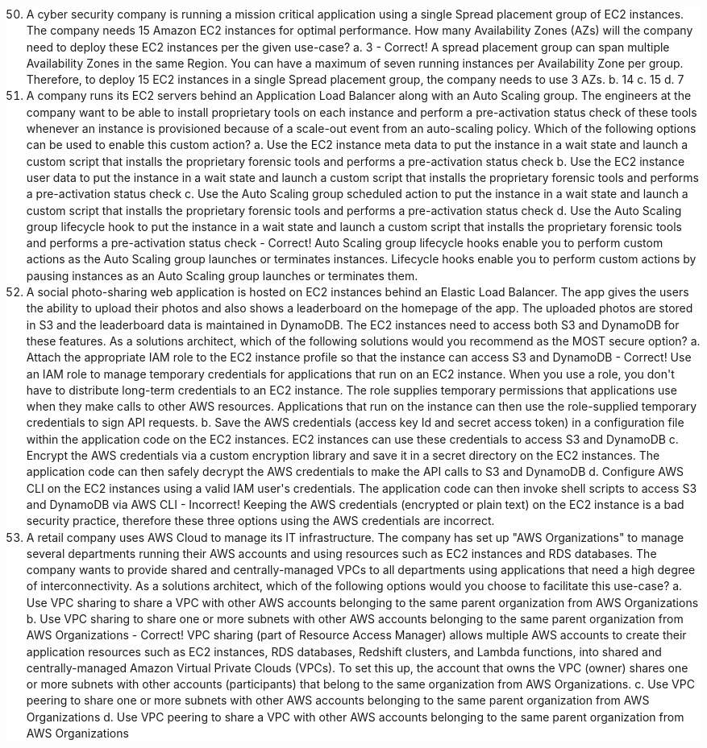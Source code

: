 50. A cyber security company is running a mission critical application using a single Spread placement group of EC2 instances. The company needs 15 Amazon EC2 instances for optimal performance. How many Availability Zones (AZs) will the company need to deploy these EC2 instances per the given use-case?
a. 3 - Correct! A spread placement group can span multiple Availability Zones in the same Region. You can have a maximum of seven running instances per Availability Zone per group. Therefore, to deploy 15 EC2 instances in a single Spread placement group, the company needs to use 3 AZs.
b. 14
c. 15
d. 7
51. A company runs its EC2 servers behind an Application Load Balancer along with an Auto Scaling group. The engineers at the company want to be able to install proprietary tools on each instance and perform a pre-activation status check of these tools whenever an instance is provisioned because of a scale-out event from an auto-scaling policy. Which of the following options can be used to enable this custom action?
a. Use the EC2 instance meta data to put the instance in a wait state and launch a custom script that installs the proprietary forensic tools and performs a pre-activation status check
b. Use the EC2 instance user data to put the instance in a wait state and launch a custom script that installs the proprietary forensic tools and performs a pre-activation status check
c. Use the Auto Scaling group scheduled action to put the instance in a wait state and launch a custom script that installs the proprietary forensic tools and performs a pre-activation status check
d. Use the Auto Scaling group lifecycle hook to put the instance in a wait state and launch a custom script that installs the proprietary forensic tools and performs a pre-activation status check - Correct! Auto Scaling group lifecycle hooks enable you to perform custom actions as the Auto Scaling group launches or terminates instances. Lifecycle hooks enable you to perform custom actions by pausing instances as an Auto Scaling group launches or terminates them.
52. A social photo-sharing web application is hosted on EC2 instances behind an Elastic Load Balancer. The app gives the users the ability to upload their photos and also shows a leaderboard on the homepage of the app. The uploaded photos are stored in S3 and the leaderboard data is maintained in DynamoDB. The EC2 instances need to access both S3 and DynamoDB for these features. As a solutions architect, which of the following solutions would you recommend as the MOST secure option?
a. Attach the appropriate IAM role to the EC2 instance profile so that the instance can access S3 and DynamoDB - Correct! Use an IAM role to manage temporary credentials for applications that run on an EC2 instance. When you use a role, you don't have to distribute long-term credentials to an EC2 instance. The role supplies temporary permissions that applications use when they make calls to other AWS resources. Applications that run on the instance can then use the role-supplied temporary credentials to sign API requests.
b. Save the AWS credentials (access key Id and secret access token) in a configuration file within the application code on the EC2 instances. EC2 instances can use these credentials to access S3 and DynamoDB
c. Encrypt the AWS credentials via a custom encryption library and save it in a secret directory on the EC2 instances. The application code can then safely decrypt the AWS credentials to make the API calls to S3 and DynamoDB
d. Configure AWS CLI on the EC2 instances using a valid IAM user's credentials. The application code can then invoke shell scripts to access S3 and DynamoDB via AWS CLI - Incorrect! Keeping the AWS credentials (encrypted or plain text) on the EC2 instance is a bad security practice, therefore these three options using the AWS credentials are incorrect.
53. A retail company uses AWS Cloud to manage its IT infrastructure. The company has set up "AWS Organizations" to manage several departments running their AWS accounts and using resources such as EC2 instances and RDS databases. The company wants to provide shared and centrally-managed VPCs to all departments using applications that need a high degree of interconnectivity. As a solutions architect, which of the following options would you choose to facilitate this use-case?
a. Use VPC sharing to share a VPC with other AWS accounts belonging to the same parent organization from AWS Organizations
b. Use VPC sharing to share one or more subnets with other AWS accounts belonging to the same parent organization from AWS Organizations - Correct! VPC sharing (part of Resource Access Manager) allows multiple AWS accounts to create their application resources such as EC2 instances, RDS databases, Redshift clusters, and Lambda functions, into shared and centrally-managed Amazon Virtual Private Clouds (VPCs). To set this up, the account that owns the VPC (owner) shares one or more subnets with other accounts (participants) that belong to the same organization from AWS Organizations.
c. Use VPC peering to share one or more subnets with other AWS accounts belonging to the same parent organization from AWS Organizations
d. Use VPC peering to share a VPC with other AWS accounts belonging to the same parent organization from AWS Organizations